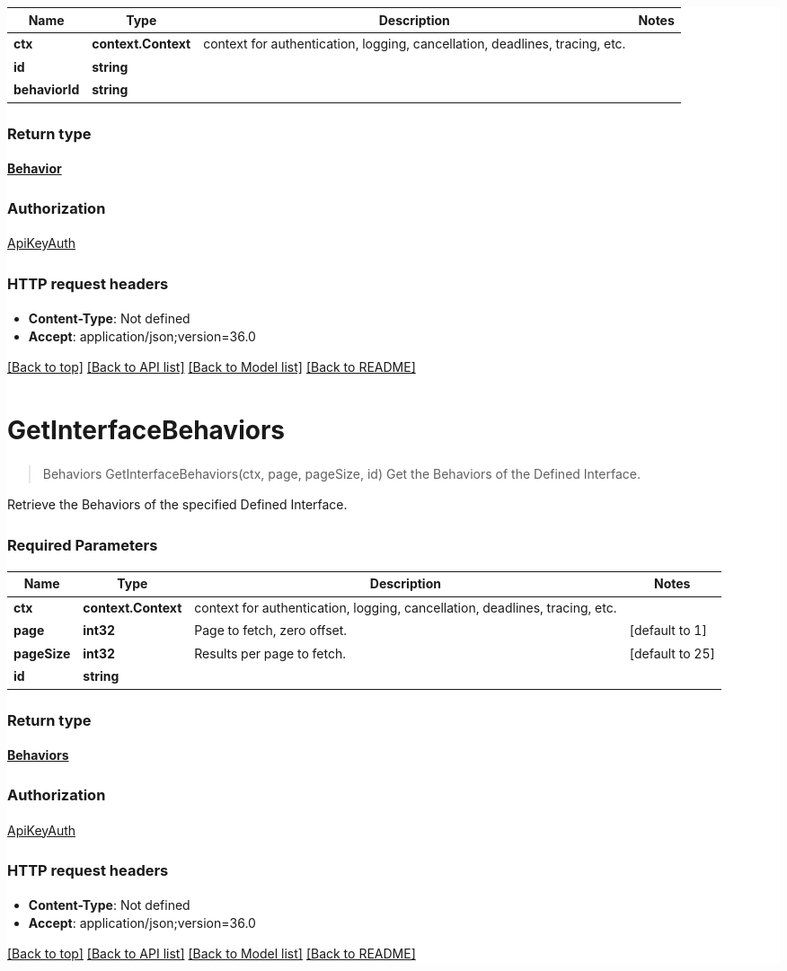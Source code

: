 Name | Type | Description  | Notes
------------- | ------------- | ------------- | -------------
 **ctx** | **context.Context** | context for authentication, logging, cancellation, deadlines, tracing, etc.
  **id** | **string**|  | 
  **behaviorId** | **string**|  | 

### Return type

[**Behavior**](Behavior.md)

### Authorization

[ApiKeyAuth](../README.md#ApiKeyAuth)

### HTTP request headers

 - **Content-Type**: Not defined
 - **Accept**: application/json;version=36.0

[[Back to top]](#) [[Back to API list]](../README.md#documentation-for-api-endpoints) [[Back to Model list]](../README.md#documentation-for-models) [[Back to README]](../README.md)

# **GetInterfaceBehaviors**
> Behaviors GetInterfaceBehaviors(ctx, page, pageSize, id)
Get the Behaviors of the Defined Interface.

Retrieve the Behaviors of the specified Defined Interface. 

### Required Parameters

Name | Type | Description  | Notes
------------- | ------------- | ------------- | -------------
 **ctx** | **context.Context** | context for authentication, logging, cancellation, deadlines, tracing, etc.
  **page** | **int32**| Page to fetch, zero offset. | [default to 1]
  **pageSize** | **int32**| Results per page to fetch. | [default to 25]
  **id** | **string**|  | 

### Return type

[**Behaviors**](Behaviors.md)

### Authorization

[ApiKeyAuth](../README.md#ApiKeyAuth)

### HTTP request headers

 - **Content-Type**: Not defined
 - **Accept**: application/json;version=36.0

[[Back to top]](#) [[Back to API list]](../README.md#documentation-for-api-endpoints) [[Back to Model list]](../README.md#documentation-for-models) [[Back to README]](../README.md)

